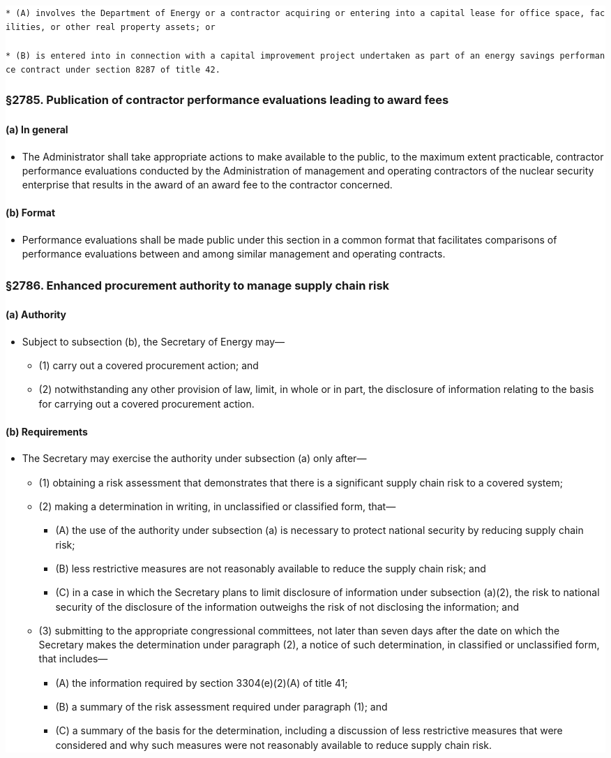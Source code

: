     * (A) involves the Department of Energy or a contractor acquiring or entering into a capital lease for office space, facilities, or other real property assets; or

    * (B) is entered into in connection with a capital improvement project undertaken as part of an energy savings performance contract under section 8287 of title 42.

### §2785. Publication of contractor performance evaluations leading to award fees
#### (a) In general
* The Administrator shall take appropriate actions to make available to the public, to the maximum extent practicable, contractor performance evaluations conducted by the Administration of management and operating contractors of the nuclear security enterprise that results in the award of an award fee to the contractor concerned.

#### (b) Format
* Performance evaluations shall be made public under this section in a common format that facilitates comparisons of performance evaluations between and among similar management and operating contracts.

### §2786. Enhanced procurement authority to manage supply chain risk
#### (a) Authority
* Subject to subsection (b), the Secretary of Energy may—

  * (1) carry out a covered procurement action; and

  * (2) notwithstanding any other provision of law, limit, in whole or in part, the disclosure of information relating to the basis for carrying out a covered procurement action.

#### (b) Requirements
* The Secretary may exercise the authority under subsection (a) only after—

  * (1) obtaining a risk assessment that demonstrates that there is a significant supply chain risk to a covered system;

  * (2) making a determination in writing, in unclassified or classified form, that—

    * (A) the use of the authority under subsection (a) is necessary to protect national security by reducing supply chain risk;

    * (B) less restrictive measures are not reasonably available to reduce the supply chain risk; and

    * (C) in a case in which the Secretary plans to limit disclosure of information under subsection (a)(2), the risk to national security of the disclosure of the information outweighs the risk of not disclosing the information; and


  * (3) submitting to the appropriate congressional committees, not later than seven days after the date on which the Secretary makes the determination under paragraph (2), a notice of such determination, in classified or unclassified form, that includes—

    * (A) the information required by section 3304(e)(2)(A) of title 41;

    * (B) a summary of the risk assessment required under paragraph (1); and

    * (C) a summary of the basis for the determination, including a discussion of less restrictive measures that were considered and why such measures were not reasonably available to reduce supply chain risk.
